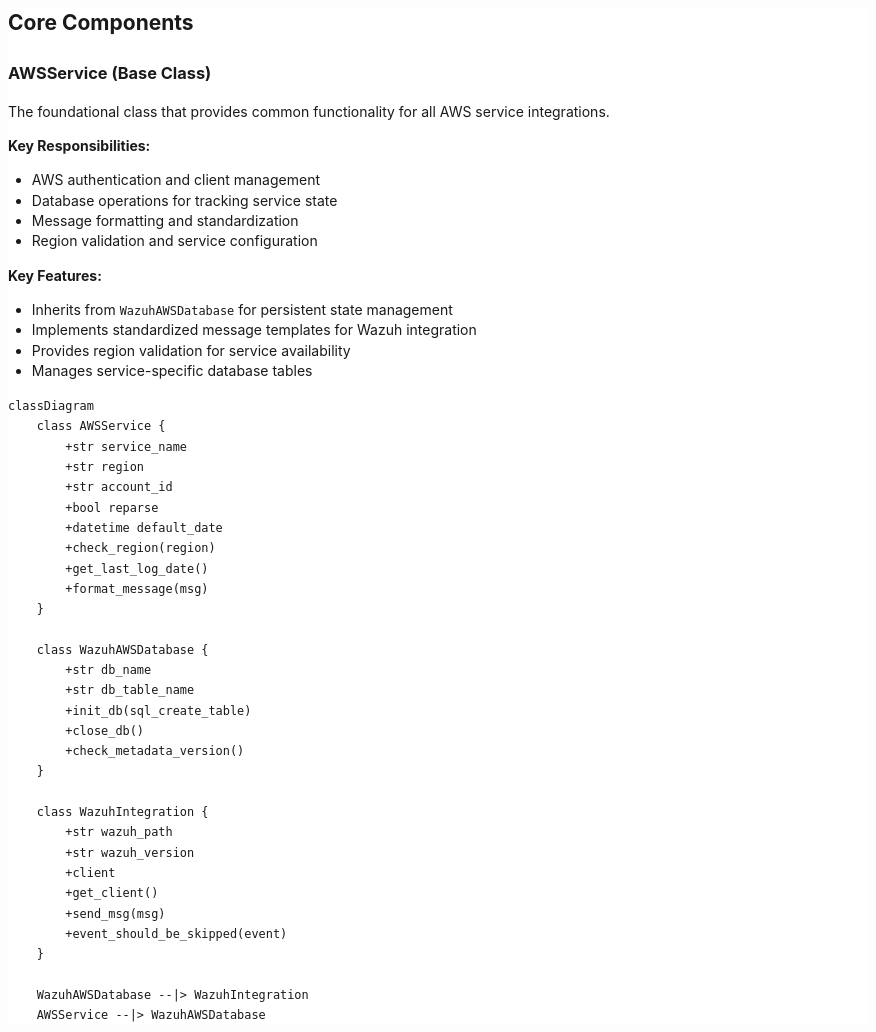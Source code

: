 ## Core Components

### AWSService (Base Class)

The foundational class that provides common functionality for all AWS service integrations.

**Key Responsibilities:**
- AWS authentication and client management
- Database operations for tracking service state
- Message formatting and standardization
- Region validation and service configuration

**Key Features:**
- Inherits from `WazuhAWSDatabase` for persistent state management
- Implements standardized message templates for Wazuh integration
- Provides region validation for service availability
- Manages service-specific database tables

```mermaid
classDiagram
    class AWSService {
        +str service_name
        +str region
        +str account_id
        +bool reparse
        +datetime default_date
        +check_region(region)
        +get_last_log_date()
        +format_message(msg)
    }
    
    class WazuhAWSDatabase {
        +str db_name
        +str db_table_name
        +init_db(sql_create_table)
        +close_db()
        +check_metadata_version()
    }
    
    class WazuhIntegration {
        +str wazuh_path
        +str wazuh_version
        +client
        +get_client()
        +send_msg(msg)
        +event_should_be_skipped(event)
    }
    
    WazuhAWSDatabase --|> WazuhIntegration
    AWSService --|> WazuhAWSDatabase
```
